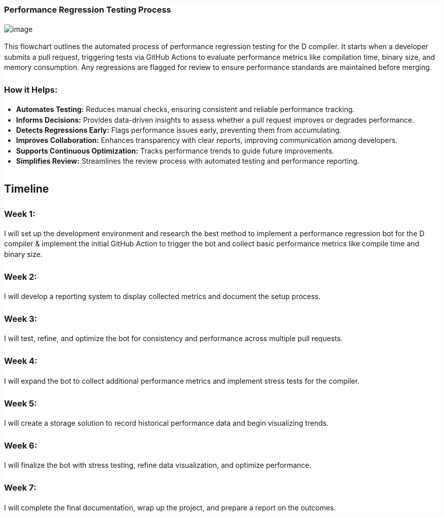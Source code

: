 ### Performance Regression Testing Process
![image](https://github.com/user-attachments/assets/bb672eaf-15d3-4933-9cd2-64e22e00c99e)


This flowchart outlines the automated process of performance regression testing for the D compiler. It starts when a developer submits a pull request, triggering tests via GitHub Actions to evaluate performance metrics like compilation time, binary size, and memory consumption. Any regressions are flagged for review to ensure performance standards are maintained before merging.

### How it Helps:
- **Automates Testing:** Reduces manual checks, ensuring consistent and reliable performance tracking.
- **Informs Decisions:** Provides data-driven insights to assess whether a pull request improves or degrades performance.
- **Detects Regressions Early:** Flags performance issues early, preventing them from accumulating.
- **Improves Collaboration:** Enhances transparency with clear reports, improving communication among developers.
- **Supports Continuous Optimization:** Tracks performance trends to guide future improvements.
- **Simplifies Review:** Streamlines the review process with automated testing and performance reporting.

## Timeline

### Week 1:
I will set up the development environment and research the best method to implement a performance regression bot for the D compiler & implement the initial GitHub Action to trigger the bot and collect basic performance metrics like compile time and binary size.

### Week 2:
I will develop a reporting system to display collected metrics and document the setup process.

### Week 3:
I will test, refine, and optimize the bot for consistency and performance across multiple pull requests.

### Week 4:
I will expand the bot to collect additional performance metrics and implement stress tests for the compiler.

### Week 5:
I will create a storage solution to record historical performance data and begin visualizing trends.

### Week 6:
I will finalize the bot with stress testing, refine data visualization, and optimize performance.

### Week 7:
I will complete the final documentation, wrap up the project, and prepare a report on the outcomes.
